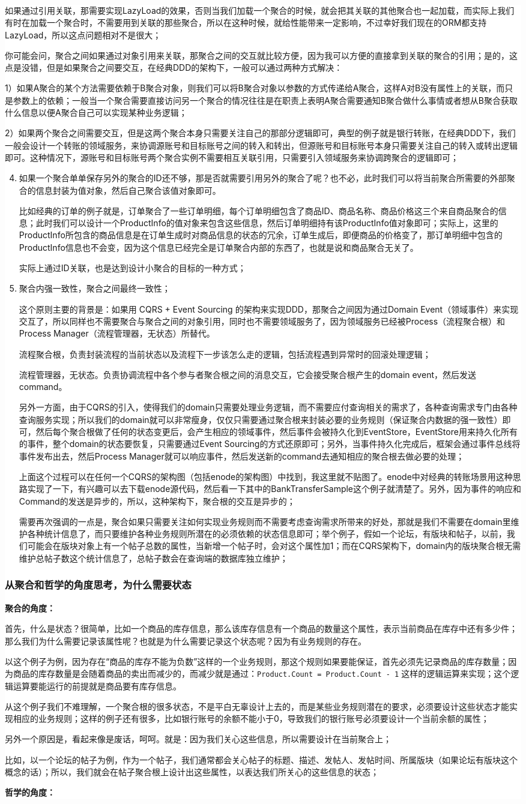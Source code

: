    如果通过引用关联，那需要实现LazyLoad的效果，否则当我们加载一个聚合的时候，就会把其关联的其他聚合也一起加载，而实际上我们有时在加载一个聚合时，不需要用到关联的那些聚合，所以在这种时候，就给性能带来一定影响，不过幸好我们现在的ORM都支持LazyLoad，所以这点问题相对不是很大；

   你可能会问，聚合之间如果通过对象引用来关联，那聚合之间的交互就比较方便，因为我可以方便的直接拿到关联的聚合的引用；是的，这点是没错，但是如果聚合之间要交互，在经典DDD的架构下，一般可以通过两种方式解决：

   1）如果A聚合的某个方法需要依赖于B聚合对象，则我们可以将B聚合对象以参数的方式传递给A聚合，这样A对B没有属性上的关联，而只是参数上的依赖；一般当一个聚合需要直接访问另一个聚合的情况往往是在职责上表明A聚合需要通知B聚合做什么事情或者想从B聚合获取什么信息以便A聚合自己可以实现某种业务逻辑；

   2）如果两个聚合之间需要交互，但是这两个聚合本身只需要关注自己的那部分逻辑即可，典型的例子就是银行转账，在经典DDD下，我们一般会设计一个转账的领域服务，来协调源账号和目标账号之间的转入和转出，但源账号和目标账号本身只需要关注自己的转入或转出逻辑即可。这种情况下，源账号和目标账号两个聚合实例不需要相互关联引用，只需要引入领域服务来协调跨聚合的逻辑即可；

4. 如果一个聚合单单保存另外的聚合的ID还不够，那是否就需要引用另外的聚合了呢？也不必，此时我们可以将当前聚合所需要的外部聚合的信息封装为值对象，然后自己聚合该值对象即可。

   比如经典的订单的例子就是，订单聚合了一些订单明细，每个订单明细包含了商品ID、商品名称、商品价格这三个来自商品聚合的信息；此时我们可以设计一个ProductInfo的值对象来包含这些信息，然后订单明细持有该ProductInfo值对象即可；实际上，这里的ProductInfo所包含的商品信息是在订单生成时对商品信息的状态的冗余，订单生成后，即便商品的价格变了，那订单明细中包含的ProductInfo信息也不会变，因为这个信息已经完全是订单聚合内部的东西了，也就是说和商品聚合无关了。

   实际上通过ID关联，也是达到设计小聚合的目标的一种方式；

5. 聚合内强一致性，聚合之间最终一致性；

   这个原则主要的背景是：如果用 CQRS + Event Sourcing 的架构来实现DDD，那聚合之间因为通过Domain Event（领域事件）来实现交互了，所以同样也不需要聚合与聚合之间的对象引用，同时也不需要领域服务了，因为领域服务已经被Process（流程聚合根）和Process Manager（流程管理器，无状态）所替代。

   流程聚合根，负责封装流程的当前状态以及流程下一步该怎么走的逻辑，包括流程遇到异常时的回滚处理逻辑；

   流程管理器，无状态。负责协调流程中各个参与者聚合根之间的消息交互，它会接受聚合根产生的domain event，然后发送command。

   另外一方面，由于CQRS的引入，使得我们的domain只需要处理业务逻辑，而不需要应付查询相关的需求了，各种查询需求专门由各种查询服务实现；所以我们的domain就可以非常瘦身，仅仅只需要通过聚合根来封装必要的业务规则（保证聚合内数据的强一致性）即可，然后每个聚合根做了任何的状态变更后，会产生相应的领域事件，然后事件会被持久化到EventStore，EventStore用来持久化所有的事件，整个domain的状态要恢复，只需要通过Event Sourcing的方式还原即可；另外，当事件持久化完成后，框架会通过事件总线将事件发布出去，然后Process Manager就可以响应事件，然后发送新的command去通知相应的聚合根去做必要的处理；

   上面这个过程可以在任何一个CQRS的架构图（包括enode的架构图）中找到，我这里就不贴图了。enode中对经典的转账场景用这种思路实现了一下，有兴趣可以去下载enode源代码，然后看一下其中的BankTransferSample这个例子就清楚了。另外，因为事件的响应和Command的发送是异步的，所以，这种架构下，聚合根的交互是异步的；

   需要再次强调的一点是，聚合如果只需要关注如何实现业务规则而不需要考虑查询需求所带来的好处，那就是我们不需要在domain里维护各种统计信息了，而只要维护各种业务规则所潜在的必须依赖的状态信息即可；举个例子，假如一个论坛，有版块和帖子，以前，我们可能会在版块对象上有一个帖子总数的属性，当新增一个帖子时，会对这个属性加1；而在CQRS架构下，domain内的版块聚合根无需维护总帖子数这个统计信息了，总帖子数会在查询端的数据库独立维护；

### 从聚合和哲学的角度思考，为什么需要状态

**聚合的角度：**

首先，什么是状态？很简单，比如一个商品的库存信息，那么该库存信息有一个商品的数量这个属性，表示当前商品在库存中还有多少件；那么我们为什么需要记录该属性呢？也就是为什么需要记录这个状态呢？因为有业务规则的存在。

以这个例子为例，因为存在“商品的库存不能为负数”这样的一个业务规则，那这个规则如果要能保证，首先必须先记录商品的库存数量；因为商品的库存数量是会随着商品的卖出而减少的，而减少就是通过：`Product.Count = Product.Count - 1` 这样的逻辑运算来实现；这个逻辑运算要能运行的前提就是商品要有库存信息。

从这个例子我们不难理解，一个聚合根的很多状态，不是平白无辜设计上去的，而是某些业务规则潜在的要求，必须要设计这些状态才能实现相应的业务规则；这样的例子还有很多，比如银行账号的余额不能小于0，导致我们的银行账号必须要设计一个当前余额的属性；

另外一个原因是，看起来像是废话，呵呵。就是：因为我们关心这些信息，所以需要设计在当前聚合上；

比如，以一个论坛的帖子为例，作为一个帖子，我们通常都会关心帖子的标题、描述、发帖人、发帖时间、所属版块（如果论坛有版块这个概念的话）；所以，我们就会在帖子聚合根上设计出这些属性，以表达我们所关心的这些信息的状态；

**哲学的角度：**
